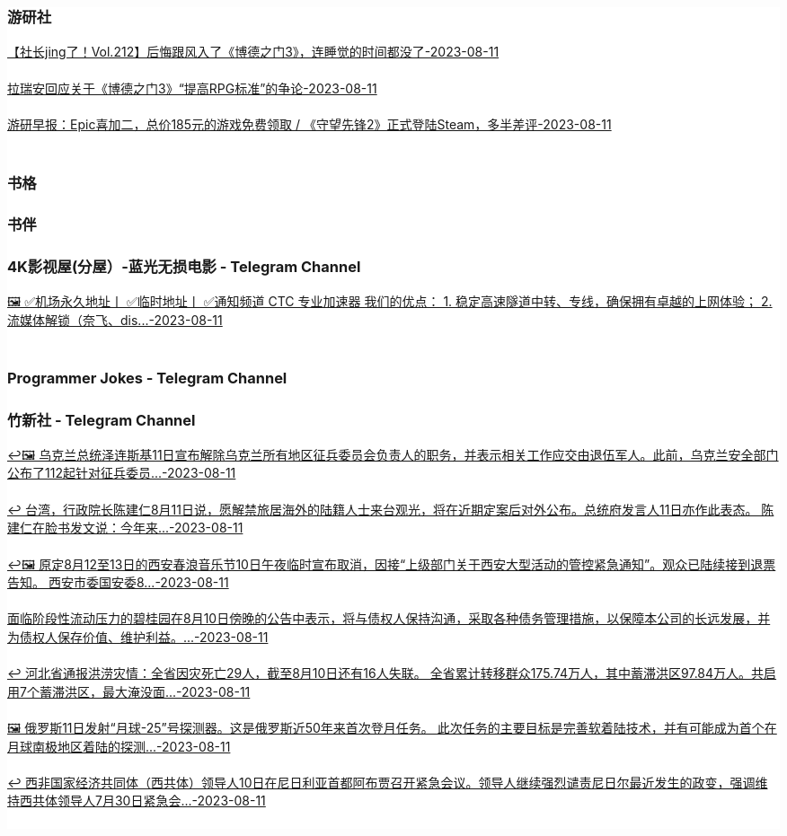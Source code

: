 



###  游研社

<a target=_blank rel=nofollow href="https://www.yystv.cn/p/11059" >【社长jing了！Vol.212】后悔跟风入了《博德之门3》，连睡觉的时间都没了-2023-08-11</a><br/><br/><a target=_blank rel=nofollow href="https://www.yystv.cn/p/11058" >拉瑞安回应关于《博德之门3》“提高RPG标准”的争论-2023-08-11</a><br/><br/><a target=_blank rel=nofollow href="https://www.yystv.cn/p/11057" >游研早报：Epic喜加二，总价185元的游戏免费领取 / 《守望先锋2》正式登陆Steam，多半差评-2023-08-11</a><br/><br/>







###  书格







###  书伴









###  4K影视屋(分屋）-蓝光无损电影 - Telegram Channel

<a target=_blank rel=nofollow href="https://t.me/dianying4K/139" >🖼 ✅机场永久地址丨 ✅临时地址丨 ✅通知频道 CTC 专业加速器 我们的优点： 1. 稳定高速隧道中转、专线，确保拥有卓越的上网体验； 2. 流媒体解锁（奈飞、dis...-2023-08-11</a><br/><br/>





###  Programmer Jokes - Telegram Channel







###  竹新社 - Telegram Channel

<a target=_blank rel=nofollow href="https://t.me/tnews365/27877" >↩️🖼 乌克兰总统泽连斯基11日宣布解除乌克兰所有地区征兵委员会负责人的职务，并表示相关工作应交由退伍军人。此前，乌克兰安全部门公布了112起针对征兵委员...-2023-08-11</a><br/><br/><a target=_blank rel=nofollow href="https://t.me/tnews365/27876" >↩️ 台湾，行政院长陈建仁8月11日说，愿解禁旅居海外的陆籍人士来台观光，将在近期定案后对外公布。总统府发言人11日亦作此表态。 陈建仁在脸书发文说：今年来...-2023-08-11</a><br/><br/><a target=_blank rel=nofollow href="https://t.me/tnews365/27875" >↩️🖼 原定8月12至13日的西安春浪音乐节10日午夜临时宣布取消，因接“上级部门关于西安大型活动的管控紧急通知”。观众已陆续接到退票告知。 西安市委国安委8...-2023-08-11</a><br/><br/><a target=_blank rel=nofollow href="https://t.me/tnews365/27874" >面临阶段性流动压力的碧桂园在8月10日傍晚的公告中表示，将与债权人保持沟通，采取各种债务管理措施，以保障本公司的长远发展，并为债权人保存价值、维护利益。...-2023-08-11</a><br/><br/><a target=_blank rel=nofollow href="https://t.me/tnews365/27873" >↩️ 河北省通报洪涝灾情：全省因灾死亡29人，截至8月10日还有16人失联。 全省累计转移群众175.74万人，其中蓄滞洪区97.84万人。共启用7个蓄滞洪区，最大淹没面...-2023-08-11</a><br/><br/><a target=_blank rel=nofollow href="https://t.me/tnews365/27872" >🖼 俄罗斯11日发射“月球-25”号探测器。这是俄罗斯近50年来首次登月任务。 此次任务的主要目标是完善软着陆技术，并有可能成为首个在月球南极地区着陆的探测...-2023-08-11</a><br/><br/><a target=_blank rel=nofollow href="https://t.me/tnews365/27871" >↩️ 西非国家经济共同体（西共体）领导人10日在尼日利亚首都阿布贾召开紧急会议。领导人继续强烈谴责尼日尔最近发生的政变，强调维持西共体领导人7月30日紧急会...-2023-08-11</a><br/><br/>
